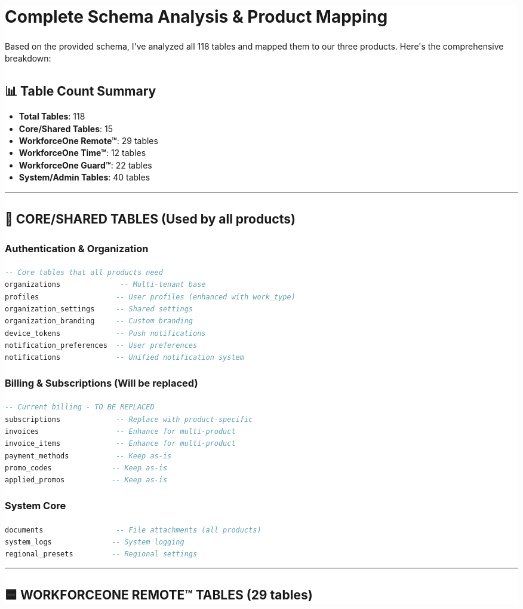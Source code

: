 # Complete Schema Analysis & Product Mapping

Based on the provided schema, I've analyzed all 118 tables and mapped them to our three products. Here's the comprehensive breakdown:

## 📊 Table Count Summary
- **Total Tables**: 118
- **Core/Shared Tables**: 15
- **WorkforceOne Remote™**: 29 tables
- **WorkforceOne Time™**: 12 tables  
- **WorkforceOne Guard™**: 22 tables
- **System/Admin Tables**: 40 tables

---

## 🔷 CORE/SHARED TABLES (Used by all products)

### Authentication & Organization
```sql
-- Core tables that all products need
organizations              -- Multi-tenant base
profiles                  -- User profiles (enhanced with work_type)
organization_settings     -- Shared settings
organization_branding     -- Custom branding
device_tokens             -- Push notifications
notification_preferences  -- User preferences
notifications             -- Unified notification system
```

### Billing & Subscriptions (Will be replaced)
```sql
-- Current billing - TO BE REPLACED
subscriptions             -- Replace with product-specific
invoices                  -- Enhance for multi-product
invoice_items             -- Enhance for multi-product
payment_methods           -- Keep as-is
promo_codes              -- Keep as-is
applied_promos           -- Keep as-is
```

### System Core
```sql
documents                 -- File attachments (all products)
system_logs              -- System logging
regional_presets         -- Regional settings
```

---

## 🟦 WORKFORCEONE REMOTE™ TABLES (29 tables)

